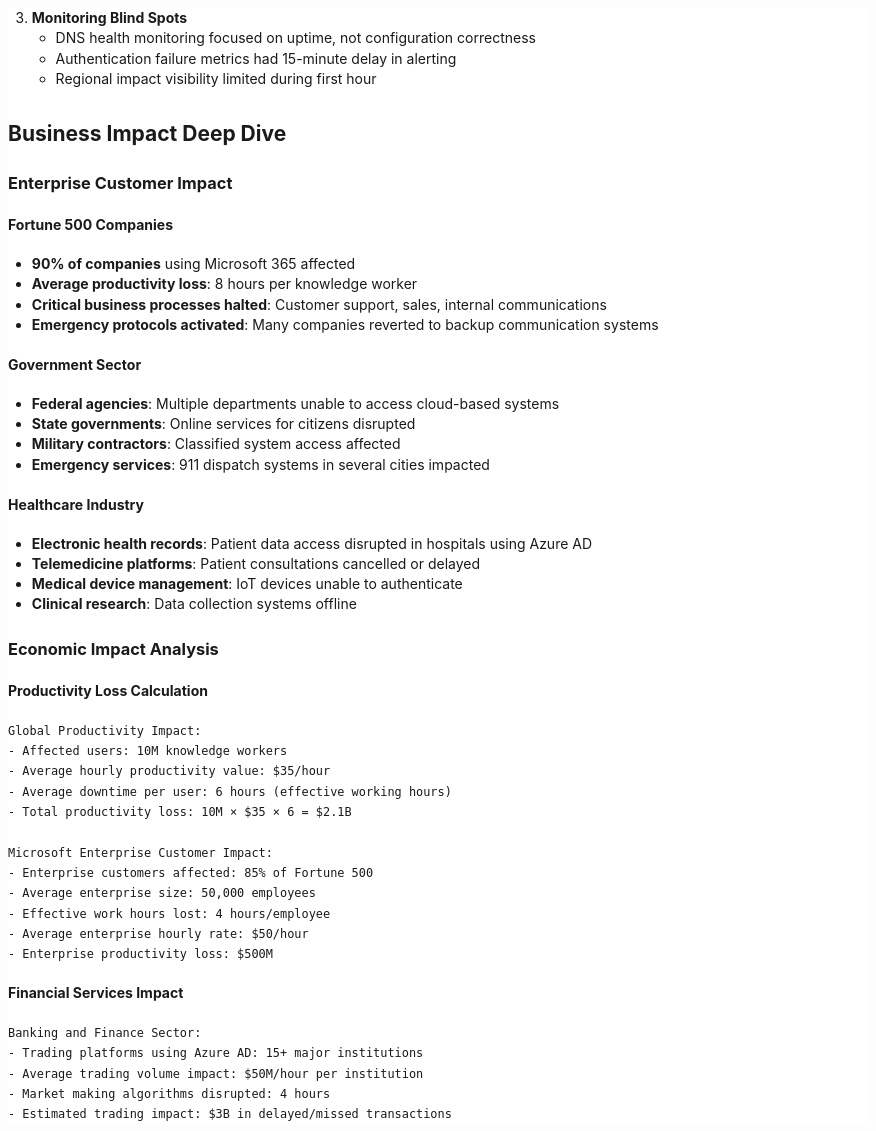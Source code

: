3. **Monitoring Blind Spots**
   - DNS health monitoring focused on uptime, not configuration correctness
   - Authentication failure metrics had 15-minute delay in alerting
   - Regional impact visibility limited during first hour

## Business Impact Deep Dive

### Enterprise Customer Impact

#### Fortune 500 Companies
- **90% of companies** using Microsoft 365 affected
- **Average productivity loss**: 8 hours per knowledge worker
- **Critical business processes halted**: Customer support, sales, internal communications
- **Emergency protocols activated**: Many companies reverted to backup communication systems

#### Government Sector
- **Federal agencies**: Multiple departments unable to access cloud-based systems
- **State governments**: Online services for citizens disrupted
- **Military contractors**: Classified system access affected
- **Emergency services**: 911 dispatch systems in several cities impacted

#### Healthcare Industry
- **Electronic health records**: Patient data access disrupted in hospitals using Azure AD
- **Telemedicine platforms**: Patient consultations cancelled or delayed
- **Medical device management**: IoT devices unable to authenticate
- **Clinical research**: Data collection systems offline

### Economic Impact Analysis

#### Productivity Loss Calculation
```
Global Productivity Impact:
- Affected users: 10M knowledge workers
- Average hourly productivity value: $35/hour
- Average downtime per user: 6 hours (effective working hours)
- Total productivity loss: 10M × $35 × 6 = $2.1B

Microsoft Enterprise Customer Impact:
- Enterprise customers affected: 85% of Fortune 500
- Average enterprise size: 50,000 employees
- Effective work hours lost: 4 hours/employee
- Average enterprise hourly rate: $50/hour
- Enterprise productivity loss: $500M
```

#### Financial Services Impact
```
Banking and Finance Sector:
- Trading platforms using Azure AD: 15+ major institutions
- Average trading volume impact: $50M/hour per institution
- Market making algorithms disrupted: 4 hours
- Estimated trading impact: $3B in delayed/missed transactions
```

